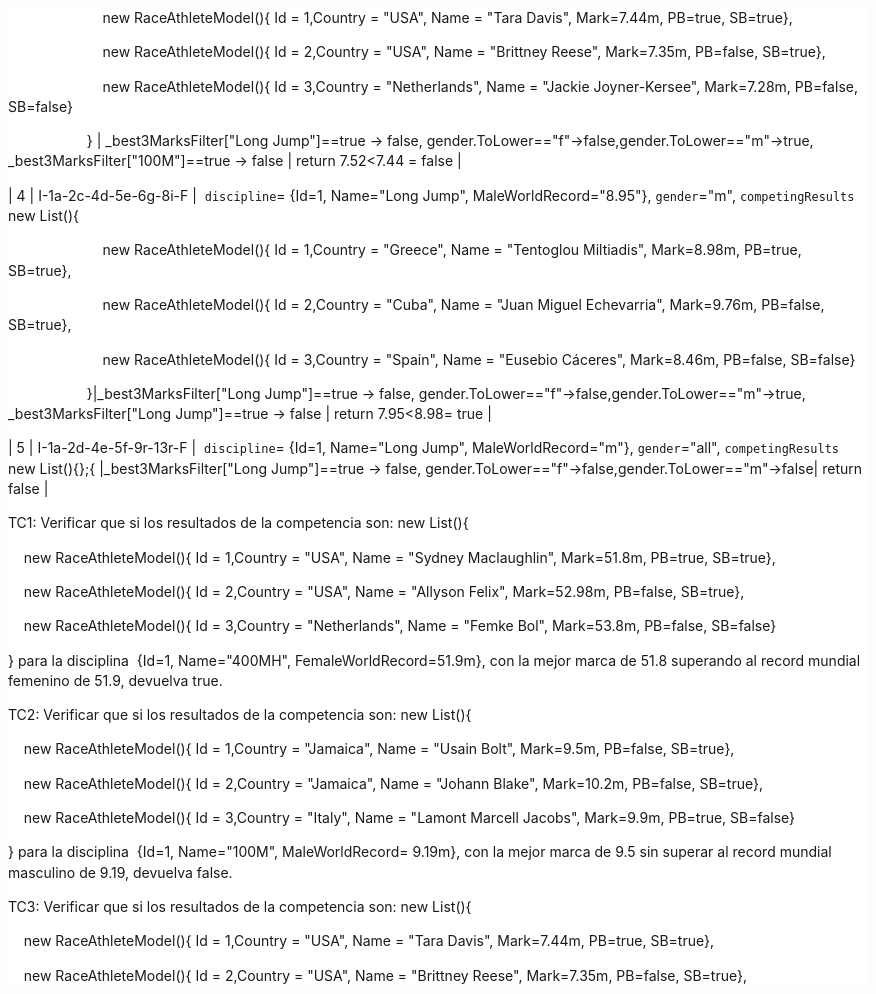                         new RaceAthleteModel(){ Id = 1,Country = "USA", Name = "Tara Davis", Mark=7.44m, PB=true, SB=true},

                        new RaceAthleteModel(){ Id = 2,Country = "USA", Name = "Brittney Reese", Mark=7.35m, PB=false, SB=true},

                        new RaceAthleteModel(){ Id = 3,Country = "Netherlands", Name = "Jackie Joyner-Kersee", Mark=7.28m, PB=false, SB=false}

                    } | _best3MarksFilter["Long Jump"]==true -> false, gender.ToLower=="f"->false,gender.ToLower=="m"->true, _best3MarksFilter["100M"]==true -> false | return 7.52<7.44 = false |  

| 4 | I-1a-2c-4d-5e-6g-8i-F |  `discipline`= {Id=1, Name="Long Jump", MaleWorldRecord="8.95"}, `gender`="m", `competingResults` new List<RaceAthleteModel>(){

                        new RaceAthleteModel(){ Id = 1,Country = "Greece", Name = "Tentoglou Miltiadis", Mark=8.98m, PB=true, SB=true},

                        new RaceAthleteModel(){ Id = 2,Country = "Cuba", Name = "Juan Miguel Echevarria", Mark=9.76m, PB=false, SB=true},

                        new RaceAthleteModel(){ Id = 3,Country = "Spain", Name = "Eusebio Cáceres", Mark=8.46m, PB=false, SB=false}

                    }|_best3MarksFilter["Long Jump"]==true -> false, gender.ToLower=="f"->false,gender.ToLower=="m"->true, _best3MarksFilter["Long Jump"]==true -> false | return 7.95<8.98= true |  

| 5 | I-1a-2d-4e-5f-9r-13r-F |  `discipline`= {Id=1, Name="Long Jump", MaleWorldRecord="m"}, `gender`="all", `competingResults` new List<RaceAthleteModel>(){};{ |_best3MarksFilter["Long Jump"]==true -> false, gender.ToLower=="f"->false,gender.ToLower=="m"->false| return false |

TC1: Verificar que si los resultados de la competencia son: new List<RaceAthleteModel>(){

    new RaceAthleteModel(){ Id = 1,Country = "USA", Name = "Sydney Maclaughlin", Mark=51.8m, PB=true, SB=true},

    new RaceAthleteModel(){ Id = 2,Country = "USA", Name = "Allyson Felix", Mark=52.98m, PB=false, SB=true},

    new RaceAthleteModel(){ Id = 3,Country = "Netherlands", Name = "Femke Bol", Mark=53.8m, PB=false, SB=false}

} para la disciplina  {Id=1, Name="400MH", FemaleWorldRecord=51.9m}, con la mejor marca de 51.8 superando al record mundial femenino de 51.9, devuelva true.

TC2: Verificar que si los resultados de la competencia son: new List<RaceAthleteModel>(){

    new RaceAthleteModel(){ Id = 1,Country = "Jamaica", Name = "Usain Bolt", Mark=9.5m, PB=false, SB=true},

    new RaceAthleteModel(){ Id = 2,Country = "Jamaica", Name = "Johann Blake", Mark=10.2m, PB=false, SB=true},

    new RaceAthleteModel(){ Id = 3,Country = "Italy", Name = "Lamont Marcell Jacobs", Mark=9.9m, PB=true, SB=false}

} para la disciplina  {Id=1, Name="100M", MaleWorldRecord= 9.19m}, con la mejor marca de 9.5 sin superar al record mundial masculino de 9.19, devuelva false.

TC3: Verificar que si los resultados de la competencia son: new List<RaceAthleteModel>(){

    new RaceAthleteModel(){ Id = 1,Country = "USA", Name = "Tara Davis", Mark=7.44m, PB=true, SB=true},

    new RaceAthleteModel(){ Id = 2,Country = "USA", Name = "Brittney Reese", Mark=7.35m, PB=false, SB=true},
